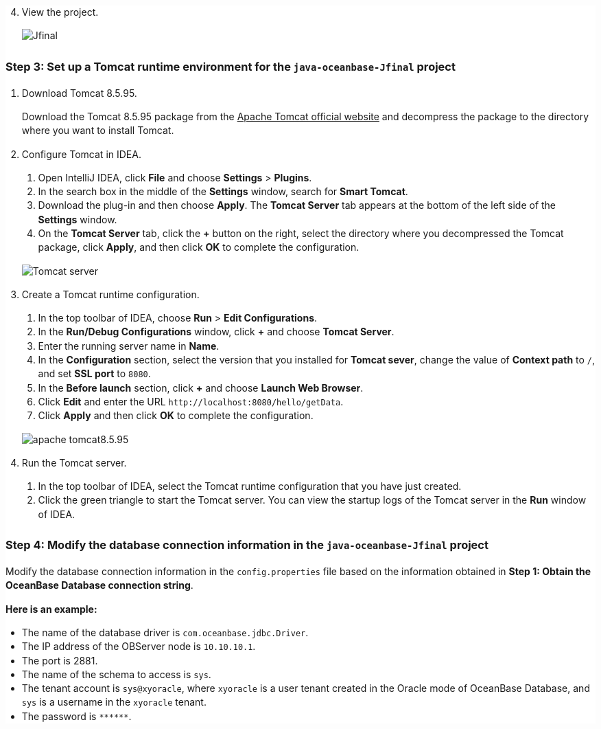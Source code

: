 4. View the project.

   ![Jfinal](https://obbusiness-private.oss-cn-shanghai.aliyuncs.com/doc/img/observer-enterprise/V4.2.0/3.develop/demo/java/java-oceanbase-Jfinal/chakan%20jfinal.jpg)

### Step 3: Set up a Tomcat runtime environment for the `java-oceanbase-Jfinal` project

1. Download Tomcat 8.5.95.

   Download the Tomcat 8.5.95 package from the [Apache Tomcat official website](https://tomcat.apache.org) and decompress the package to the directory where you want to install Tomcat.

2. Configure Tomcat in IDEA.

   1. Open IntelliJ IDEA, click **File** and choose **Settings** > **Plugins**.
   2. In the search box in the middle of the **Settings** window, search for **Smart Tomcat**.
   3. Download the plug-in and then choose **Apply**.
   The **Tomcat Server** tab appears at the bottom of the left side of the **Settings** window.
   4. On the **Tomcat Server** tab, click the **+** button on the right, select the directory where you decompressed the Tomcat package, click **Apply**, and then click **OK** to complete the configuration.

   ![Tomcat server](https://obbusiness-private.oss-cn-shanghai.aliyuncs.com/doc/img/observer-enterprise/V4.2.0/3.develop/demo/java/java-oceanbase-Jfinal/Tomcat%20%E7%8E%AF%E5%A2%83%E6%90%AD%E5%BB%BA/Tomcat%20server.jpg)

3. Create a Tomcat runtime configuration.

   1. In the top toolbar of IDEA, choose **Run** > **Edit Configurations**.
   2. In the **Run/Debug Configurations** window, click **+** and choose **Tomcat Server**.
   3. Enter the running server name in **Name**.
   4. In the **Configuration** section, select the version that you installed for **Tomcat sever**, change the value of **Context path** to `/`, and set **SSL port** to `8080`.
   5. In the **Before launch** section, click **+** and choose **Launch Web Browser**.
   6. Click **Edit** and enter the URL `http://localhost:8080/hello/getData`.
   7. Click **Apply** and then click **OK** to complete the configuration.

   ![apache tomcat8.5.95](https://obbusiness-private.oss-cn-shanghai.aliyuncs.com/doc/img/observer-enterprise/V4.2.0/3.develop/demo/java/java-oceanbase-Jfinal/Tomcat%20%E7%8E%AF%E5%A2%83%E6%90%AD%E5%BB%BA/apache%20tomcat8.5.95.jpg)

4. Run the Tomcat server.

   1. In the top toolbar of IDEA, select the Tomcat runtime configuration that you have just created.
   2. Click the green triangle to start the Tomcat server.
   You can view the startup logs of the Tomcat server in the **Run** window of IDEA.

### Step 4: Modify the database connection information in the `java-oceanbase-Jfinal` project

Modify the database connection information in the `config.properties` file based on the information obtained in **Step 1: Obtain the OceanBase Database connection string**.

**Here is an example:**

* The name of the database driver is `com.oceanbase.jdbc.Driver`.
* The IP address of the OBServer node is `10.10.10.1`.
* The port is 2881.
* The name of the schema to access is `sys`.
* The tenant account is `sys@xyoracle`, where `xyoracle` is a user tenant created in the Oracle mode of OceanBase Database, and `sys` is a username in the `xyoracle` tenant.
* The password is `******`.
